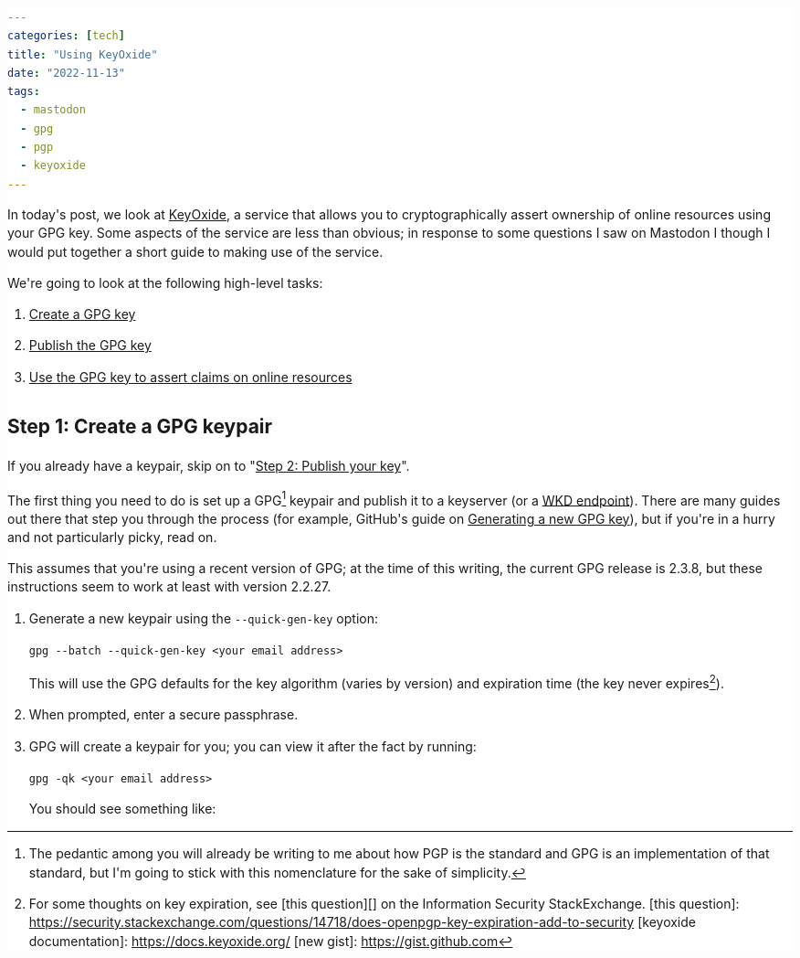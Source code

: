```yaml
---
categories: [tech]
title: "Using KeyOxide"
date: "2022-11-13"
tags:
  - mastodon
  - gpg
  - pgp
  - keyoxide
---
```


In today's post, we look at [KeyOxide][], a service that allows you to cryptographically assert ownership of online resources using your GPG key. Some aspects of the service are less than obvious; in response to some questions I saw on Mastodon I though I would put together a short guide to making use of the service.

[keyoxide]: https://keyoxide.org/

We're going to look at the following high-level tasks:

1. [Create a GPG key](#step-1-create-a-gpg-keypair)

2. [Publish the GPG key](#step-2-publish-your-key)

3. [Use the GPG key to assert claims on online resources](#step-3-add-a-claim)

## Step 1: Create a GPG keypair

If you already have a keypair, skip on to "[Step 2: Publish your key](#step-2-publish-your-key)".

The first thing you need to do is set up a GPG[^1] keypair and publish it to a keyserver (or a [WKD endpoint][wkd]). There are many guides out there that step you through the process (for example, GitHub's guide on [Generating a new GPG key][]), but if you're in a hurry and not particularly picky, read on.

This assumes that you're using a recent version of GPG; at the time of this writing, the current GPG release is 2.3.8, but these instructions seem to work at least with version 2.2.27.

1. Generate a new keypair using the `--quick-gen-key` option:

    ```
    gpg --batch --quick-gen-key <your email address>
    ```
    This will use the GPG defaults for the key algorithm (varies by version) and expiration time (the key never expires[^2]).

2. When prompted, enter a secure passphrase.

3. GPG will create a keypair for you; you can view it after the fact by running:

    ```
    gpg -qk <your email address>
    ```

    You should see something like:


[wkd]: https://wiki.gnupg.org/WKD
[generating a new gpg key]: https://docs.github.com/en/authentication/managing-commit-signature-verification/generating-a-new-gpg-key
[^1]: The pedantic among you will already be writing to me about how PGP is the standard and GPG is an implementation of that standard, but I'm going to stick with this nomenclature for the sake of simplicity.
[^2]: For some thoughts on key expiration, see [this question][] on the Information Security StackExchange.
[this question]: https://security.stackexchange.com/questions/14718/does-openpgp-key-expiration-add-to-security
[keyoxide documentation]: https://docs.keyoxide.org/
[new gist]: https://gist.github.com